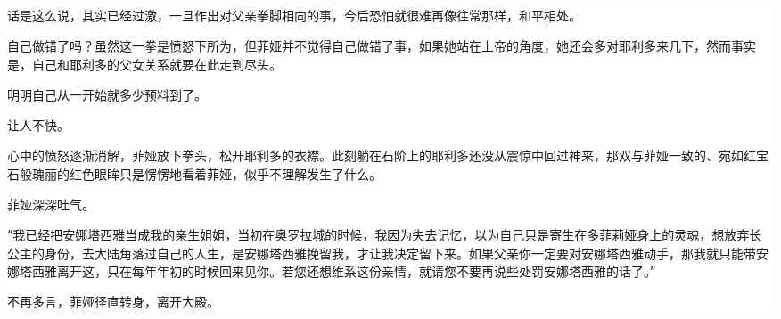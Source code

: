 话是这么说，其实已经过激，一旦作出对父亲拳脚相向的事，今后恐怕就很难再像往常那样，和平相处。

自己做错了吗？虽然这一拳是愤怒下所为，但菲娅并不觉得自己做错了事，如果她站在上帝的角度，她还会多对耶利多来几下，然而事实是，自己和耶利多的父女关系就要在此走到尽头。

明明自己从一开始就多少预料到了。

让人不快。

心中的愤怒逐渐消解，菲娅放下拳头，松开耶利多的衣襟。此刻躺在石阶上的耶利多还没从震惊中回过神来，那双与菲娅一致的、宛如红宝石般瑰丽的红色眼眸只是愣愣地看着菲娅，似乎不理解发生了什么。

菲娅深深吐气。

“我已经把安娜塔西雅当成我的亲生姐姐，当初在奥罗拉城的时候，我因为失去记忆，以为自己只是寄生在多菲莉娅身上的灵魂，想放弃长公主的身份，去大陆角落过自己的人生，是安娜塔西雅挽留我，才让我决定留下来。如果父亲你一定要对安娜塔西雅动手，那我就只能带安娜塔西雅离开这，只在每年年初的时候回来见你。若您还想维系这份亲情，就请您不要再说些处罚安娜塔西雅的话了。”

不再多言，菲娅径直转身，离开大殿。
